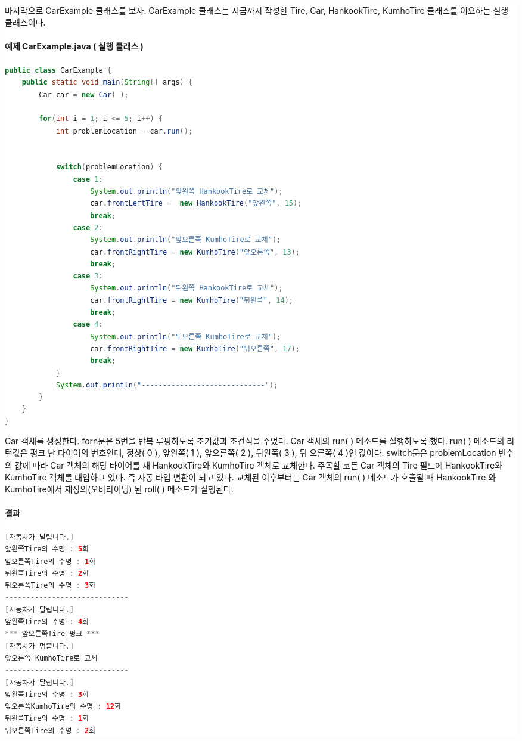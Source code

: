 마지막으로 CarExample 클래스를 보자. CarExample 클래스는 지금까지 작성한 Tire, Car, HankookTire, KumhoTire 클래스를 이요하는 실행 클래스이다.



#### 예제 CarExample.java  ( 실행 클래스 )

```java
public class CarExample {
    public static void main(String[] args) {
        Car car = new Car( );

        for(int i = 1; i <= 5; i++) {
            int problemLocation = car.run();
        

            switch(problemLocation) {
                case 1:
                    System.out.println("앞왼쪽 HankookTire로 교체");
                    car.frontLeftTire =  new HankookTire("앞왼쪽", 15);
                    break;
                case 2:
                    System.out.println("앞오른쪽 KumhoTire로 교체");
                    car.frontRightTire = new KumhoTire("앞오른쪽", 13);
                    break;
                case 3:
                    System.out.println("뒤왼쪽 HankookTire로 교체");
                    car.frontRightTire = new KumhoTire("뒤왼쪽", 14);
                    break;
                case 4:
                    System.out.println("뒤오른쪽 KumhoTire로 교체");
                    car.frontRightTire = new KumhoTire("뒤오른쪽", 17);
                    break;
            }
            System.out.println("-----------------------------");
        }
    }
}
```

Car 객체를 생성한다. forn문은 5번을 반복 루핑하도록 초기값과 조건식을 주었다. Car 객체의 run( ) 메소드를 실행하도록 했다. run( )  메소드의 리턴값은 펑크 난 타이어의 번호인데, 정상( 0 ), 앞왼쪽( 1 ), 앞오른쪽( 2 ), 뒤왼쪽( 3 ), 뒤 오른쪽( 4 )인 값이다. switch문은 problemLocation 변수의 값에 따라 Car 객체의 해당 타이어를 새 HankookTire와 KumhoTire 객체로 교체한다. 주목할 코든 Car 객체의 Tire 필드에 HankookTire와 KumhoTire 객체를 대입하고 있다. 즉 자동 타입 변환이 되고 있다. 교체된 이후부터는 Car 객체의 run( ) 메소드가 호출될 때 HankookTire 와 KumhoTire에서 재정의(오바라이딩) 된 roll( ) 메소드가 실행된다.

#### 결과

```java
[자동차가 달립니다.]
앞왼쪽Tire의 수명 : 5회
앞오른쪽Tire의 수명 : 1회
뒤왼쪽Tire의 수명 : 2회
뒤오른쪽Tire의 수명 : 3회
-----------------------------
[자동차가 달립니다.]
앞왼쪽Tire의 수명 : 4회
*** 앞오른쪽Tire 펑크 ***
[자동차가 멈춥니다.]
앞오른쪽 KumhoTire로 교체
-----------------------------
[자동차가 달립니다.]
앞왼쪽Tire의 수명 : 3회
앞오른쪽KumhoTire의 수명 : 12회
뒤왼쪽Tire의 수명 : 1회
뒤오른쪽Tire의 수명 : 2회
```